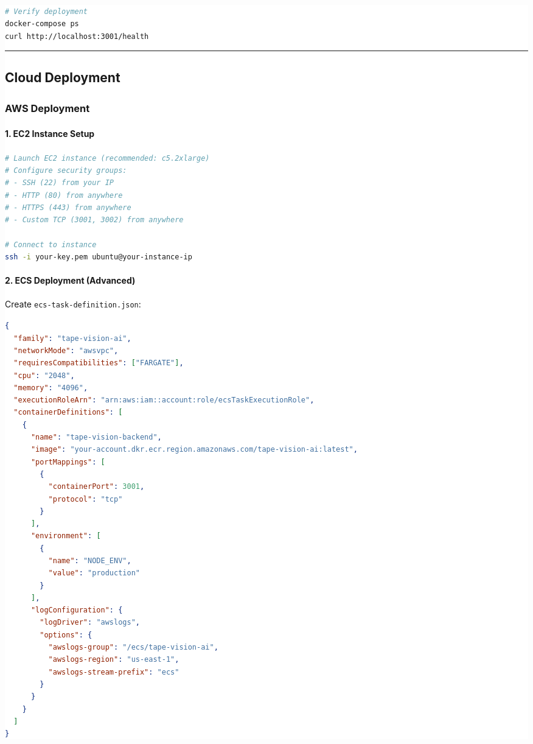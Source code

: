 ```bash
# Verify deployment
docker-compose ps
curl http://localhost:3001/health
```

---

## Cloud Deployment

### AWS Deployment

#### 1. EC2 Instance Setup

```bash
# Launch EC2 instance (recommended: c5.2xlarge)
# Configure security groups:
# - SSH (22) from your IP
# - HTTP (80) from anywhere
# - HTTPS (443) from anywhere
# - Custom TCP (3001, 3002) from anywhere

# Connect to instance
ssh -i your-key.pem ubuntu@your-instance-ip
```

#### 2. ECS Deployment (Advanced)

Create `ecs-task-definition.json`:

```json
{
  "family": "tape-vision-ai",
  "networkMode": "awsvpc",
  "requiresCompatibilities": ["FARGATE"],
  "cpu": "2048",
  "memory": "4096",
  "executionRoleArn": "arn:aws:iam::account:role/ecsTaskExecutionRole",
  "containerDefinitions": [
    {
      "name": "tape-vision-backend",
      "image": "your-account.dkr.ecr.region.amazonaws.com/tape-vision-ai:latest",
      "portMappings": [
        {
          "containerPort": 3001,
          "protocol": "tcp"
        }
      ],
      "environment": [
        {
          "name": "NODE_ENV",
          "value": "production"
        }
      ],
      "logConfiguration": {
        "logDriver": "awslogs",
        "options": {
          "awslogs-group": "/ecs/tape-vision-ai",
          "awslogs-region": "us-east-1",
          "awslogs-stream-prefix": "ecs"
        }
      }
    }
  ]
}
```